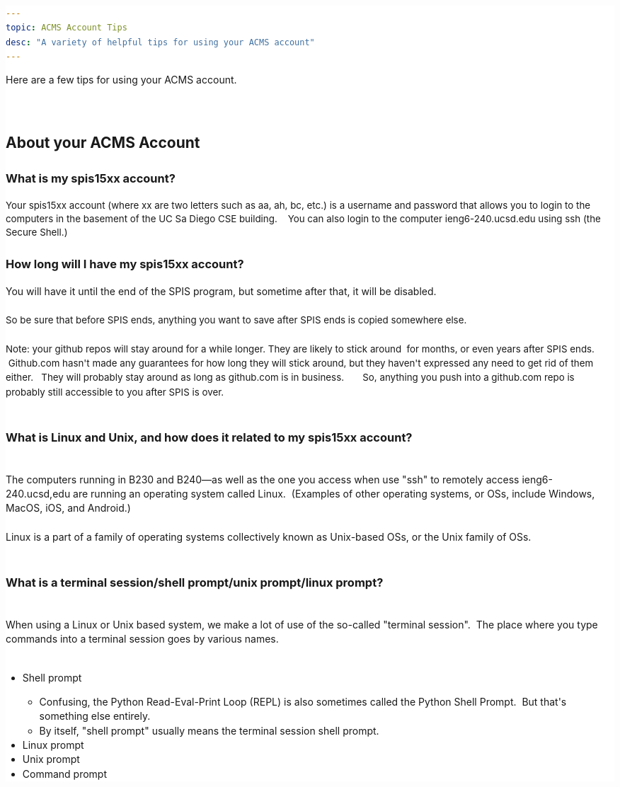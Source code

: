 ```yaml
---
topic: ACMS Account Tips
desc: "A variety of helpful tips for using your ACMS account"
---
```


Here are a few tips for using your ACMS account.
<div><br>
</div>
<h2>About your ACMS Account</h2>
<h3>What is my spis15xx account?</h3>
<div>
<div style="font-size:13.3333330154419px">Your spis15xx account (where xx are two letters such as aa, ah, bc, etc.) is a username and password that allows you to login to the computers in the basement of the UC Sa Diego CSE building. &nbsp; &nbsp;You can also login to the computer ieng6-240.ucsd.edu using ssh (the Secure Shell.)</div>
</div>
<div>
<h3>How long will I have my spis15xx account?</h3>
<div>You will have it until the end of the SPIS program, but sometime after that, it will be disabled.</div>
<div><br>
</div>
<div><span style="font-size:10pt;background-color:transparent">So be sure that before SPIS ends, anything you want to save after SPIS ends is copied somewhere else. &nbsp;</span></div>
</div>
<div><span style="font-size:10pt;background-color:transparent"><br>
</span></div>
<div><span style="font-size:10pt;background-color:transparent">Note: your github repos will stay around for a while longer. They are likely to stick around &nbsp;for months, or even years after SPIS ends. &nbsp; &nbsp;Github.com hasn't made any guarantees for how long they will stick around, but they haven't expressed any need to get rid of them either. &nbsp; They will probably stay around as long as github.com is in business. &nbsp; &nbsp; &nbsp; So, anything you push into a github.com repo is probably still accessible to you after SPIS is over.</span></div>
<div><span style="font-size:10pt;background-color:transparent"><br>
</span></div>
<h3>What is Linux and Unix, and how does it related to my spis15xx account?</h3>
<div><br>
</div>
<div>The computers running in B230 and B240—as well as the one you access when use "ssh" to remotely access ieng6-240.ucsd,edu are running an operating system called Linux. &nbsp;(Examples of other operating systems, or OSs, include Windows, MacOS, iOS, and Android.)&nbsp;</div>
<div><br>
</div>
<div>Linux is a part of a family of operating systems collectively known as Unix-based OSs, or the Unix family of OSs.</div>
<div><br>
</div>
<h3>What is a terminal session/shell prompt/unix prompt/linux prompt?</h3>
<div><br>
</div>
<div>When using a Linux or Unix based system, we make a lot of use of the so-called "terminal session". &nbsp;The place where you type commands into a terminal session goes by various names.</div>
<div><br>
</div>
<div>
<ul><li>Shell prompt &nbsp;</li>
<ul><li>Confusing, the Python Read-Eval-Print Loop (REPL) is also sometimes called the Python Shell Prompt. &nbsp;But that's something else entirely.</li>
<li>By itself, "shell prompt" usually means the terminal session shell prompt.</li></ul>
<li>Linux prompt</li>
<li>Unix prompt</li>
<li>Command prompt</li></ul>